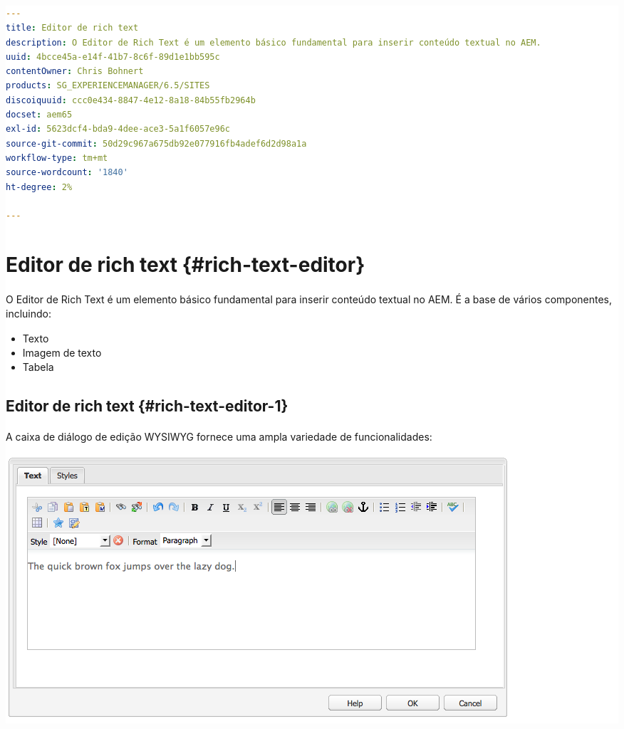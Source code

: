 ```yaml
---
title: Editor de rich text
description: O Editor de Rich Text é um elemento básico fundamental para inserir conteúdo textual no AEM.
uuid: 4bcce45a-e14f-41b7-8c6f-89d1e1bb595c
contentOwner: Chris Bohnert
products: SG_EXPERIENCEMANAGER/6.5/SITES
discoiquuid: ccc0e434-8847-4e12-8a18-84b55fb2964b
docset: aem65
exl-id: 5623dcf4-bda9-4dee-ace3-5a1f6057e96c
source-git-commit: 50d29c967a675db92e077916fb4adef6d2d98a1a
workflow-type: tm+mt
source-wordcount: '1840'
ht-degree: 2%

---
```


# Editor de rich text {#rich-text-editor}

O Editor de Rich Text é um elemento básico fundamental para inserir conteúdo textual no AEM. É a base de vários componentes, incluindo:

* Texto
* Imagem de texto
* Tabela

## Editor de rich text {#rich-text-editor-1}

A caixa de diálogo de edição WYSIWYG fornece uma ampla variedade de funcionalidades:

![cq55_rte_basicchars](assets/cq55_rte_basicchars.png)
